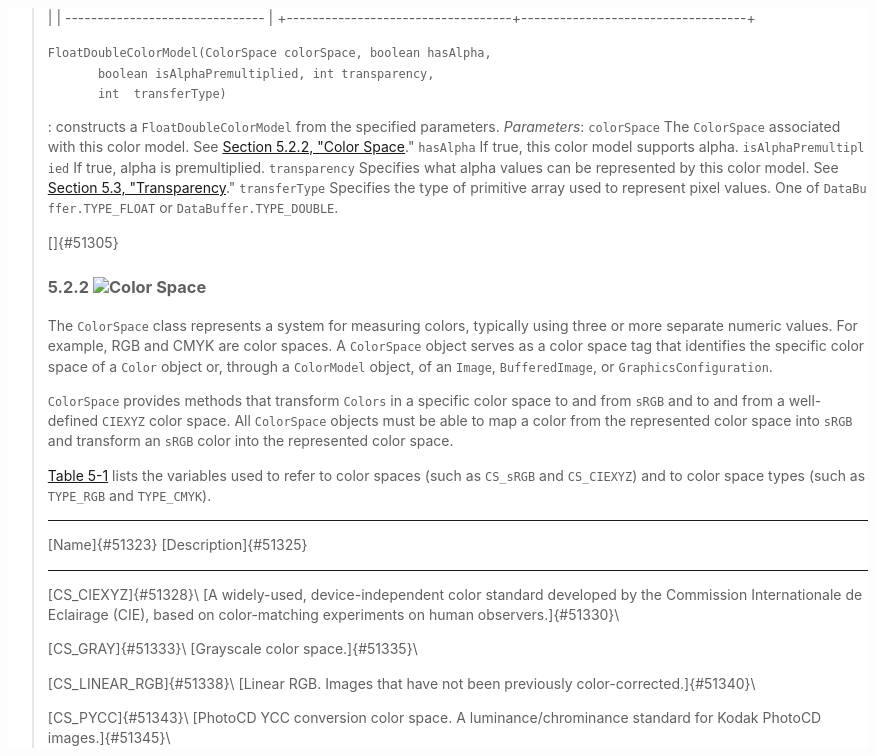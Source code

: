 > |                                   | -------------------------------   |
> +-----------------------------------+-----------------------------------+
>
>     FloatDoubleColorModel(ColorSpace colorSpace, boolean hasAlpha, 
>            boolean isAlphaPremultiplied, int transparency, 
>            int  transferType)
>
> :   constructs a `FloatDoubleColorModel` from the specified
>     parameters.
>     *Parameters*:
>     `colorSpace`
>     The `ColorSpace` associated with this color model. See [Section
>     5.2.2, \"Color Space](Color.doc.html#51305).\"
>     `hasAlpha`
>     If true, this color model supports alpha.
>     `isAlphaPremultiplied`
>     If true, alpha is premultiplied.
>     `transparency`
>     Specifies what alpha values can be represented by this color
>     model. See [Section 5.3, \"Transparency](Color.doc.html#51516).\"
>     `transferType`
>     Specifies the type of primitive array used to represent pixel
>     values. One of `DataBuffer.TYPE_FLOAT` or
>     `DataBuffer.TYPE_DOUBLE`.
>
> []{#51305}
>
> ### 5.2.2 ![](shared/space.gif)Color Space
>
> The `ColorSpace` class represents a system for measuring colors,
> typically using three or more separate numeric values. For example,
> RGB and CMYK are color spaces. A `ColorSpace` object serves as a color
> space tag that identifies the specific color space of a `Color` object
> or, through a `ColorModel` object, of an `Image`, `BufferedImage`, or
> `GraphicsConfiguration`.
>
> `ColorSpace` provides methods that transform `Colors` in a specific
> color space to and from `sRGB` and to and from a well-defined `CIEXYZ`
> color space. All `ColorSpace` objects must be able to map a color from
> the represented color space into `sRGB` and transform an `sRGB` color
> into the represented color space.
>
> [Table 5-1](Color.doc.html#51319) lists the variables used to refer to
> color spaces (such as `CS_sRGB` and `CS_CIEXYZ`) and to color space
> types (such as `TYPE_RGB` and `TYPE_CMYK`).
>
>   -----------------------------------------------------------------------------------------------------------------------------------------------------------------------------------------------------------------
>   [Name]{#51323}               [Description]{#51325}
>   ---------------------------- ------------------------------------------------------------------------------------------------------------------------------------------------------------------------------------
>   [CS\_CIEXYZ]{#51328}\        [A widely-used, device-independent color standard developed by the Commission Internationale de Eclairage (CIE), based on color-matching experiments on human observers.]{#51330}\
>
>   [CS\_GRAY]{#51333}\          [Grayscale color space.]{#51335}\
>
>   [CS\_LINEAR\_RGB]{#51338}\   [Linear RGB. Images that have not been previously color-corrected.]{#51340}\
>
>   [CS\_PYCC]{#51343}\          [PhotoCD YCC conversion color space. A luminance/chrominance standard for Kodak PhotoCD images.]{#51345}\